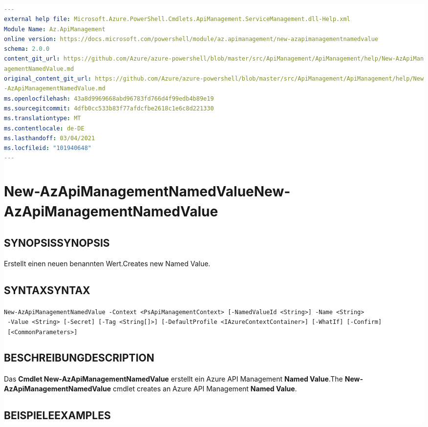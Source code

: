 ```yaml
---
external help file: Microsoft.Azure.PowerShell.Cmdlets.ApiManagement.ServiceManagement.dll-Help.xml
Module Name: Az.ApiManagement
online version: https://docs.microsoft.com/powershell/module/az.apimanagement/new-azapimanagementnamedvalue
schema: 2.0.0
content_git_url: https://github.com/Azure/azure-powershell/blob/master/src/ApiManagement/ApiManagement/help/New-AzApiManagementNamedValue.md
original_content_git_url: https://github.com/Azure/azure-powershell/blob/master/src/ApiManagement/ApiManagement/help/New-AzApiManagementNamedValue.md
ms.openlocfilehash: 43a8d9969668abd96783fd766d4f99edb4b89e19
ms.sourcegitcommit: 4dfb0cc533b83f77afdcfbe2618c1e6c8d221330
ms.translationtype: MT
ms.contentlocale: de-DE
ms.lasthandoff: 03/04/2021
ms.locfileid: "101940648"
---
```

# <span data-ttu-id="a93ab-101">New-AzApiManagementNamedValue</span><span class="sxs-lookup"><span data-stu-id="a93ab-101">New-AzApiManagementNamedValue</span></span>

## <span data-ttu-id="a93ab-102">SYNOPSIS</span><span class="sxs-lookup"><span data-stu-id="a93ab-102">SYNOPSIS</span></span>
<span data-ttu-id="a93ab-103">Erstellt einen neuen benannten Wert.</span><span class="sxs-lookup"><span data-stu-id="a93ab-103">Creates new Named Value.</span></span>

## <span data-ttu-id="a93ab-104">SYNTAX</span><span class="sxs-lookup"><span data-stu-id="a93ab-104">SYNTAX</span></span>

```
New-AzApiManagementNamedValue -Context <PsApiManagementContext> [-NamedValueId <String>] -Name <String>
 -Value <String> [-Secret] [-Tag <String[]>] [-DefaultProfile <IAzureContextContainer>] [-WhatIf] [-Confirm]
 [<CommonParameters>]
```

## <span data-ttu-id="a93ab-105">BESCHREIBUNG</span><span class="sxs-lookup"><span data-stu-id="a93ab-105">DESCRIPTION</span></span>
<span data-ttu-id="a93ab-106">Das **Cmdlet New-AzApiManagementNamedValue** erstellt ein Azure API Management **Named Value**.</span><span class="sxs-lookup"><span data-stu-id="a93ab-106">The **New-AzApiManagementNamedValue** cmdlet creates an Azure API Management **Named Value**.</span></span>

## <span data-ttu-id="a93ab-107">BEISPIELE</span><span class="sxs-lookup"><span data-stu-id="a93ab-107">EXAMPLES</span></span>
